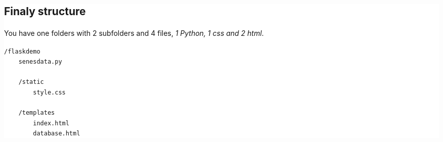 ## Finaly structure
You have one folders with 2 subfolders and 4 files, *1 Python, 1 css and 2 html*.

    /flaskdemo
        senesdata.py

        /static
            style.css

        /templates
            index.html
            database.html
